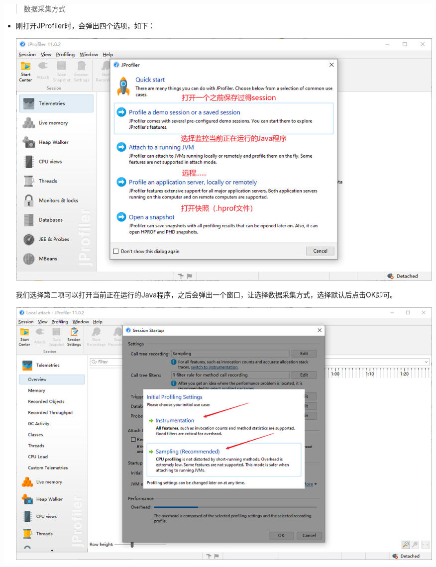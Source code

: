 > 数据采集方式

* 刚打开JProfiler时，会弹出四个选项，如下：

  ![img](images/101.png)

  我们选择第二项可以打开当前正在运行的Java程序，之后会弹出一个窗口，让选择数据采集方式，选择默认后点击OK即可。

  ![img](images/102.png)
